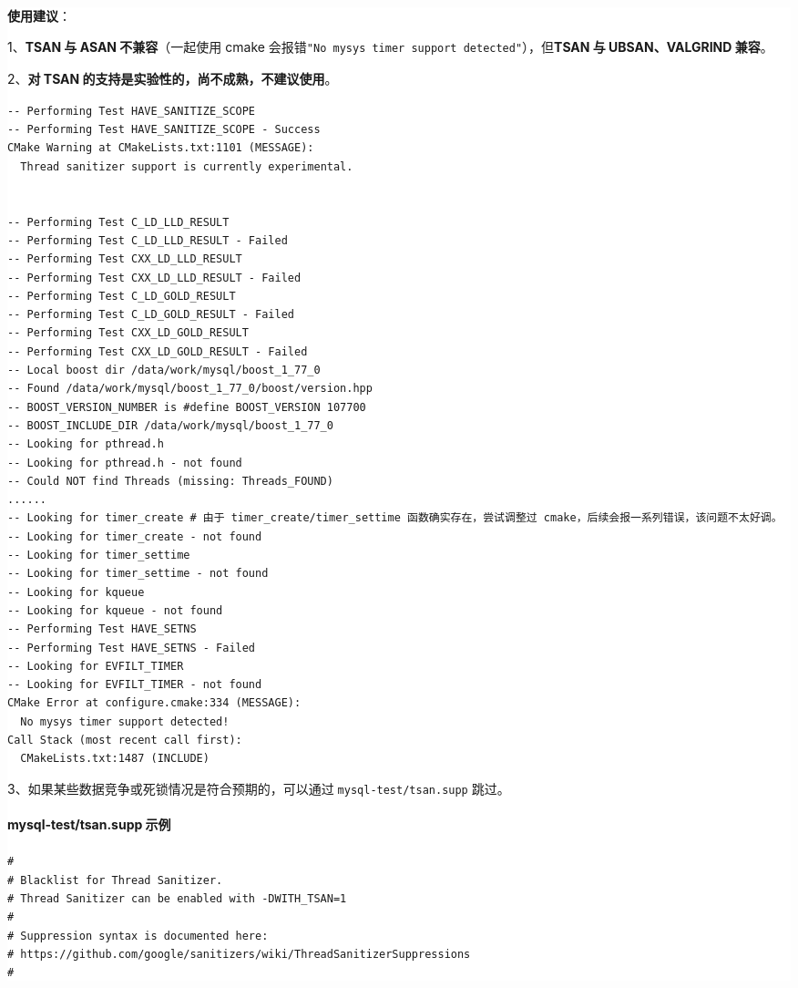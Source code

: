 **使用建议**：

1、**TSAN 与 ASAN 不兼容**（一起使用 cmake 会报错`"No mysys timer support detected"`），但**TSAN 与 UBSAN、VALGRIND 兼容**。

2、**对 TSAN 的支持是实验性的，尚不成熟，不建议使用**。

    -- Performing Test HAVE_SANITIZE_SCOPE
    -- Performing Test HAVE_SANITIZE_SCOPE - Success
    CMake Warning at CMakeLists.txt:1101 (MESSAGE):
      Thread sanitizer support is currently experimental.
    
    
    -- Performing Test C_LD_LLD_RESULT
    -- Performing Test C_LD_LLD_RESULT - Failed
    -- Performing Test CXX_LD_LLD_RESULT
    -- Performing Test CXX_LD_LLD_RESULT - Failed
    -- Performing Test C_LD_GOLD_RESULT
    -- Performing Test C_LD_GOLD_RESULT - Failed
    -- Performing Test CXX_LD_GOLD_RESULT
    -- Performing Test CXX_LD_GOLD_RESULT - Failed
    -- Local boost dir /data/work/mysql/boost_1_77_0
    -- Found /data/work/mysql/boost_1_77_0/boost/version.hpp
    -- BOOST_VERSION_NUMBER is #define BOOST_VERSION 107700
    -- BOOST_INCLUDE_DIR /data/work/mysql/boost_1_77_0
    -- Looking for pthread.h
    -- Looking for pthread.h - not found
    -- Could NOT find Threads (missing: Threads_FOUND)
    ......
    -- Looking for timer_create # 由于 timer_create/timer_settime 函数确实存在，尝试调整过 cmake，后续会报一系列错误，该问题不太好调。
    -- Looking for timer_create - not found
    -- Looking for timer_settime
    -- Looking for timer_settime - not found
    -- Looking for kqueue
    -- Looking for kqueue - not found
    -- Performing Test HAVE_SETNS
    -- Performing Test HAVE_SETNS - Failed
    -- Looking for EVFILT_TIMER
    -- Looking for EVFILT_TIMER - not found
    CMake Error at configure.cmake:334 (MESSAGE):
      No mysys timer support detected!
    Call Stack (most recent call first):
      CMakeLists.txt:1487 (INCLUDE)
    
    

3、如果某些数据竞争或死锁情况是符合预期的，可以通过 `mysql-test/tsan.supp` 跳过。

#### mysql-test/tsan.supp 示例

    #
    # Blacklist for Thread Sanitizer.
    # Thread Sanitizer can be enabled with -DWITH_TSAN=1
    #
    # Suppression syntax is documented here:
    # https://github.com/google/sanitizers/wiki/ThreadSanitizerSuppressions
    #
    